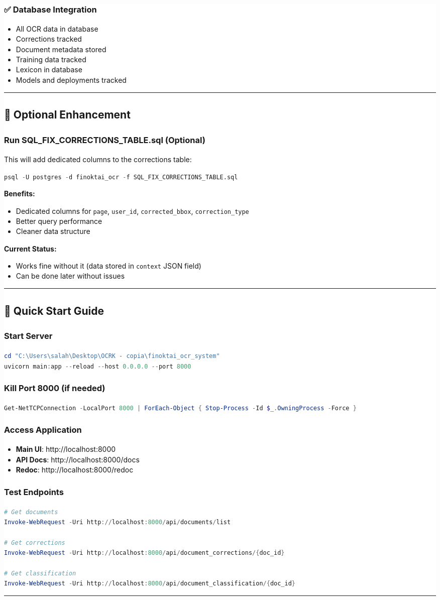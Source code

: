 ### ✅ Database Integration
- All OCR data in database
- Corrections tracked
- Document metadata stored
- Training data tracked
- Lexicon in database
- Models and deployments tracked

---

## 🔧 Optional Enhancement

### Run SQL_FIX_CORRECTIONS_TABLE.sql (Optional)

This will add dedicated columns to the corrections table:
```sql
psql -U postgres -d finoktai_ocr -f SQL_FIX_CORRECTIONS_TABLE.sql
```

**Benefits:**
- Dedicated columns for `page`, `user_id`, `corrected_bbox`, `correction_type`
- Better query performance
- Cleaner data structure

**Current Status:**
- Works fine without it (data stored in `context` JSON field)
- Can be done later without issues

---

## 🚀 Quick Start Guide

### Start Server
```powershell
cd "C:\Users\salah\Desktop\OCRK - copia\finoktai_ocr_system"
uvicorn main:app --reload --host 0.0.0.0 --port 8000
```

### Kill Port 8000 (if needed)
```powershell
Get-NetTCPConnection -LocalPort 8000 | ForEach-Object { Stop-Process -Id $_.OwningProcess -Force }
```

### Access Application
- **Main UI**: http://localhost:8000
- **API Docs**: http://localhost:8000/docs
- **Redoc**: http://localhost:8000/redoc

### Test Endpoints
```powershell
# Get documents
Invoke-WebRequest -Uri http://localhost:8000/api/documents/list

# Get corrections
Invoke-WebRequest -Uri http://localhost:8000/api/document_corrections/{doc_id}

# Get classification
Invoke-WebRequest -Uri http://localhost:8000/api/document_classification/{doc_id}
```

---
